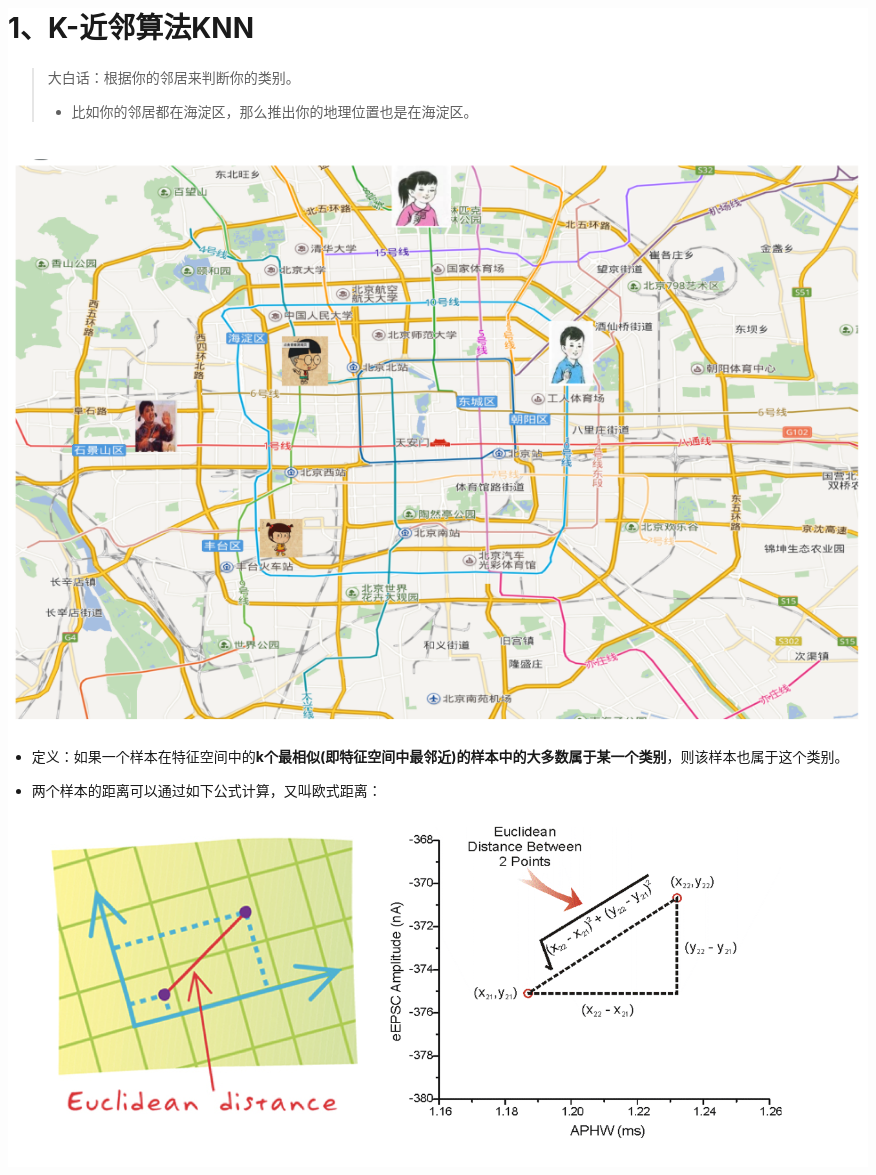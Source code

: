 # 1、K-近邻算法KNN

> 大白话：根据你的邻居来判断你的类别。
>
> - 比如你的邻居都在海淀区，那么推出你的地理位置也是在海淀区。

![](黑马人工智能(二).assets/1.png)



- 定义：如果一个样本在特征空间中的**k个最相似(即特征空间中最邻近)的样本中的大多数属于某一个类别**，则该样本也属于这个类别。

- 两个样本的距离可以通过如下公式计算，又叫欧式距离：

![](黑马人工智能(二).assets/2.png)
